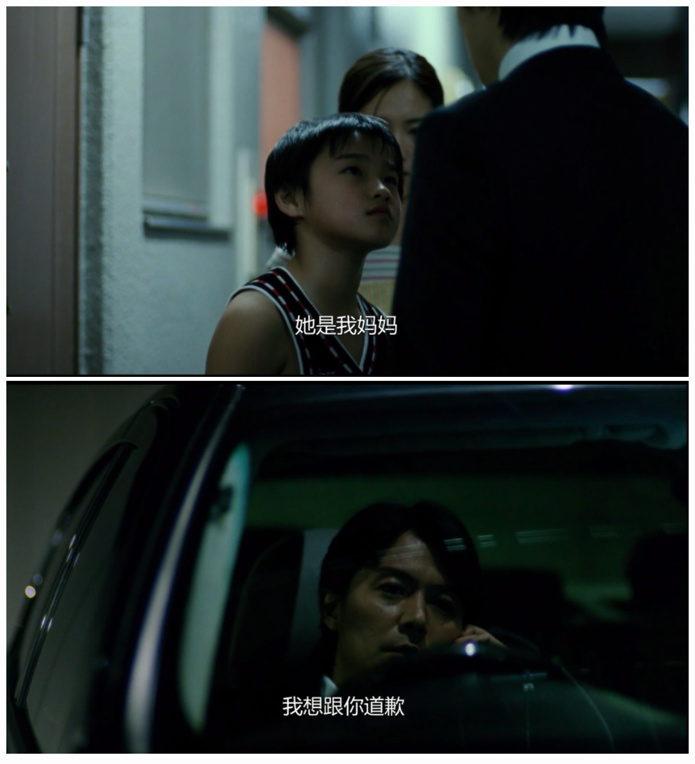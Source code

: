 <img src="/image/film/如父如子/5.png" width="900rpx"/>
<img src="/image/film/如父如子/6.png" width="900rpx"/>
<br />
